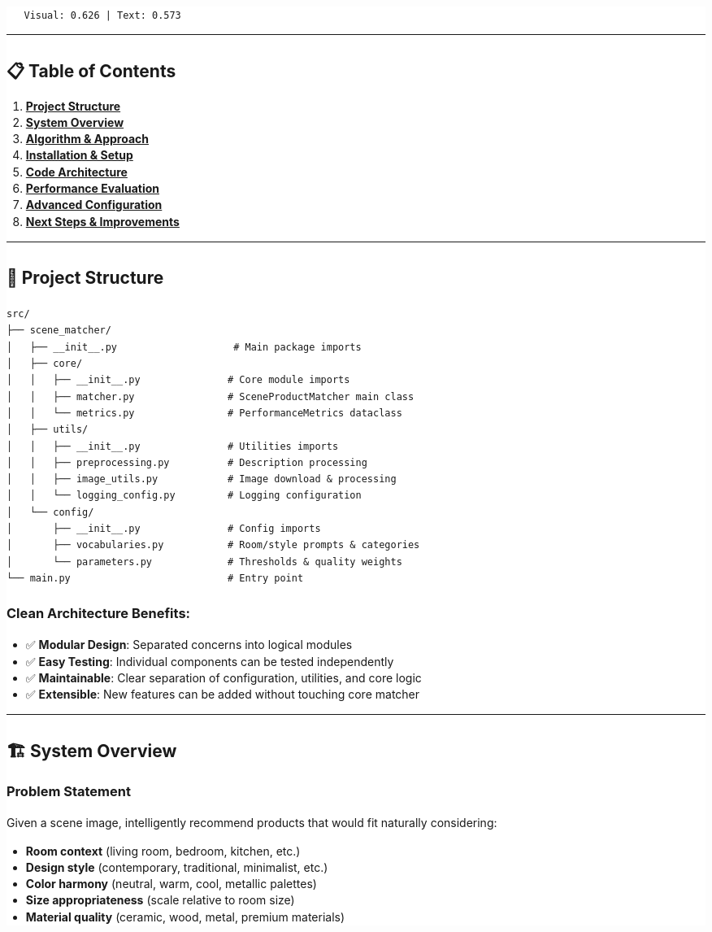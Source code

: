 ```
   Visual: 0.626 | Text: 0.573
```

---

## 📋 **Table of Contents**

1. [**Project Structure**](#project-structure)
2. [**System Overview**](#system-overview)
3. [**Algorithm & Approach**](#algorithm--approach)
4. [**Installation & Setup**](#installation--setup)
5. [**Code Architecture**](#code-architecture)
6. [**Performance Evaluation**](#performance-evaluation)
7. [**Advanced Configuration**](#advanced-configuration)
8. [**Next Steps & Improvements**](#next-steps--improvements)

---

## 📁 **Project Structure**

```
src/
├── scene_matcher/
│   ├── __init__.py                    # Main package imports
│   ├── core/
│   │   ├── __init__.py               # Core module imports
│   │   ├── matcher.py                # SceneProductMatcher main class
│   │   └── metrics.py                # PerformanceMetrics dataclass
│   ├── utils/
│   │   ├── __init__.py               # Utilities imports
│   │   ├── preprocessing.py          # Description processing
│   │   ├── image_utils.py            # Image download & processing
│   │   └── logging_config.py         # Logging configuration
│   └── config/
│       ├── __init__.py               # Config imports
│       ├── vocabularies.py           # Room/style prompts & categories
│       └── parameters.py             # Thresholds & quality weights
└── main.py                           # Entry point
```

### **Clean Architecture Benefits:**
- ✅ **Modular Design**: Separated concerns into logical modules
- ✅ **Easy Testing**: Individual components can be tested independently
- ✅ **Maintainable**: Clear separation of configuration, utilities, and core logic
- ✅ **Extensible**: New features can be added without touching core matcher

---

## 🏗️ **System Overview**

### **Problem Statement**
Given a scene image, intelligently recommend products that would fit naturally considering:
- **Room context** (living room, bedroom, kitchen, etc.)
- **Design style** (contemporary, traditional, minimalist, etc.)  
- **Color harmony** (neutral, warm, cool, metallic palettes)
- **Size appropriateness** (scale relative to room size)
- **Material quality** (ceramic, wood, metal, premium materials)
